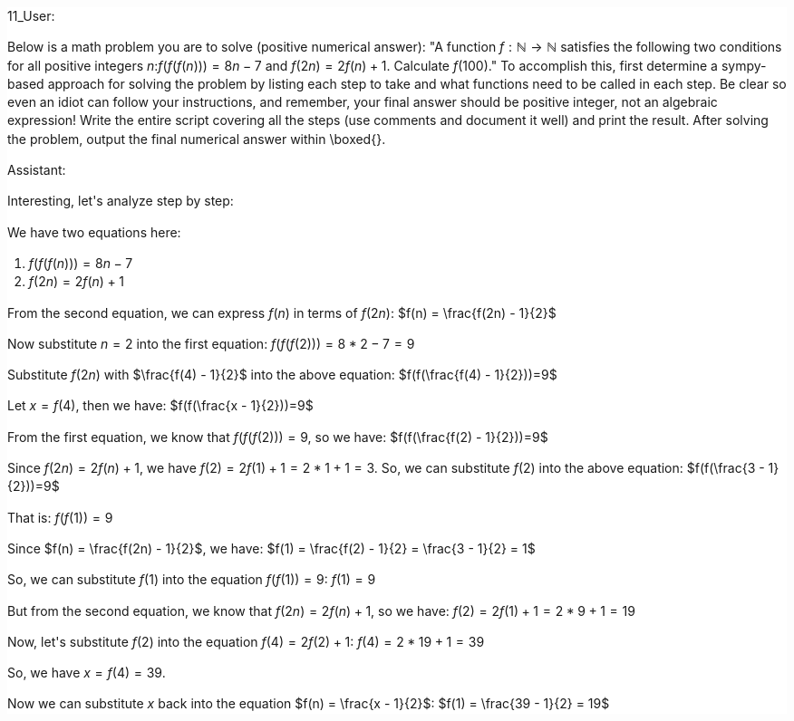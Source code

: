 11_User:

Below is a math problem you are to solve (positive numerical answer):
"A function $f: \mathbb N \to \mathbb N$ satisfies the following two conditions for all positive integers $n$:$f(f(f(n)))=8n-7$ and $f(2n)=2f(n)+1$. Calculate $f(100)$."
To accomplish this, first determine a sympy-based approach for solving the problem by listing each step to take and what functions need to be called in each step. Be clear so even an idiot can follow your instructions, and remember, your final answer should be positive integer, not an algebraic expression!
Write the entire script covering all the steps (use comments and document it well) and print the result. After solving the problem, output the final numerical answer within \boxed{}.

Assistant: 

Interesting, let's analyze step by step:



We have two equations here:
1) $f(f(f(n)))=8n-7$
2) $f(2n)=2f(n)+1$

From the second equation, we can express $f(n)$ in terms of $f(2n)$:
$f(n) = \frac{f(2n) - 1}{2}$

Now substitute $n=2$ into the first equation:
$f(f(f(2)))=8*2-7=9$

Substitute $f(2n)$ with $\frac{f(4) - 1}{2}$ into the above equation:
$f(f(\frac{f(4) - 1}{2}))=9$

Let $x = f(4)$, then we have:
$f(f(\frac{x - 1}{2}))=9$

From the first equation, we know that $f(f(f(2)))=9$, so we have:
$f(f(\frac{f(2) - 1}{2}))=9$

Since $f(2n) = 2f(n) + 1$, we have $f(2) = 2f(1) + 1 = 2*1 + 1 = 3$.
So, we can substitute $f(2)$ into the above equation:
$f(f(\frac{3 - 1}{2}))=9$

That is:
$f(f(1))=9$

Since $f(n) = \frac{f(2n) - 1}{2}$, we have:
$f(1) = \frac{f(2) - 1}{2} = \frac{3 - 1}{2} = 1$

So, we can substitute $f(1)$ into the equation $f(f(1))=9$:
$f(1) = 9$

But from the second equation, we know that $f(2n) = 2f(n) + 1$, so we have:
$f(2) = 2f(1) + 1 = 2*9 + 1 = 19$

Now, let's substitute $f(2)$ into the equation $f(4) = 2f(2) + 1$:
$f(4) = 2*19 + 1 = 39$

So, we have $x = f(4) = 39$.

Now we can substitute $x$ back into the equation $f(n) = \frac{x - 1}{2}$:
$f(1) = \frac{39 - 1}{2} = 19$
